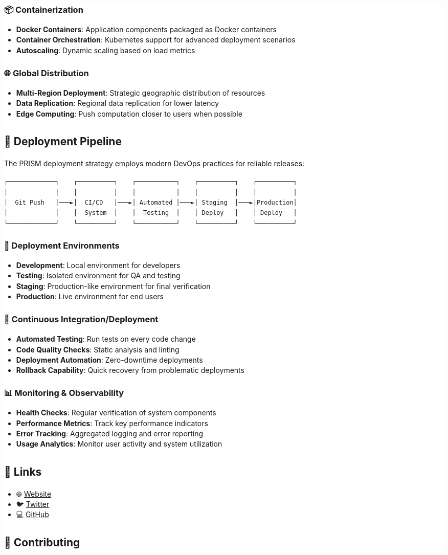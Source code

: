 ### 📦 Containerization

- **Docker Containers**: Application components packaged as Docker containers
- **Container Orchestration**: Kubernetes support for advanced deployment scenarios
- **Autoscaling**: Dynamic scaling based on load metrics

### 🌐 Global Distribution

- **Multi-Region Deployment**: Strategic geographic distribution of resources
- **Data Replication**: Regional data replication for lower latency
- **Edge Computing**: Push computation closer to users when possible

## 🚢 Deployment Pipeline

The PRISM deployment strategy employs modern DevOps practices for reliable releases:

```
┌─────────────┐    ┌──────────┐    ┌───────────┐    ┌──────────┐    ┌──────────┐
│             │    │          │    │           │    │          │    │          │
│  Git Push   │───►│  CI/CD   │───►│ Automated │───►│ Staging  │───►│Production│
│             │    │  System  │    │  Testing  │    │ Deploy   │    │ Deploy   │
└─────────────┘    └──────────┘    └───────────┘    └──────────┘    └──────────┘
```

### 🚀 Deployment Environments

- **Development**: Local environment for developers
- **Testing**: Isolated environment for QA and testing
- **Staging**: Production-like environment for final verification
- **Production**: Live environment for end users

### 🔄 Continuous Integration/Deployment

- **Automated Testing**: Run tests on every code change
- **Code Quality Checks**: Static analysis and linting
- **Deployment Automation**: Zero-downtime deployments
- **Rollback Capability**: Quick recovery from problematic deployments

### 📊 Monitoring & Observability

- **Health Checks**: Regular verification of system components
- **Performance Metrics**: Track key performance indicators
- **Error Tracking**: Aggregated logging and error reporting
- **Usage Analytics**: Monitor user activity and system utilization 

## 🔗 Links

- 🌐 [Website](https://www.prismn.xyz/)
- 🐦 [Twitter](https://x.com/PRI_SM_AI)
- 💻 [GitHub](https://github.com/PRISM-AGENT/PRISM-PRM)

## 👥 Contributing
